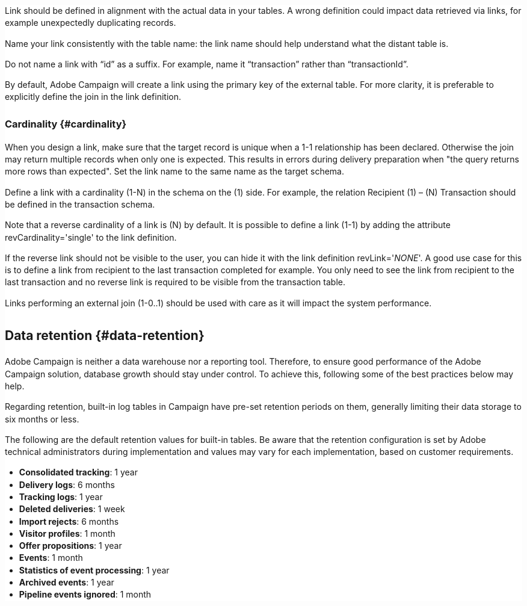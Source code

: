 Link should be defined in alignment with the actual data in your tables. A wrong definition could impact data retrieved via links, for example unexpectedly duplicating records.

Name your link consistently with the table name: the link name should help understand what the distant table is.

Do not name a link with “id” as a suffix. For example, name it “transaction” rather than “transactionId”.

By default, Adobe Campaign will create a link using the primary key of the external table. For more clarity, it is preferable to explicitly define the join in the link definition.

### Cardinality {#cardinality}

When you design a link, make sure that the target record is unique when a 1-1 relationship has been declared. Otherwise the join may return multiple records when only one is expected. This results in errors during delivery preparation when "the query returns more rows than expected". Set the link name to the same name as the target schema.

Define a link with a cardinality (1-N) in the schema on the (1) side. For example, the relation Recipient (1) – (N) Transaction should be defined in the transaction schema.

Note that a reverse cardinality of a link is (N) by default. It is possible to define a link (1-1) by adding the attribute revCardinality='single' to the link definition.

If the reverse link should not be visible to the user, you can hide it with the link definition revLink='_NONE_'. A good use case for this is to define a link from recipient to the last transaction completed for example. You only need to see the link from recipient to the last transaction and no reverse link is required to be visible from the transaction table.

Links performing an external join (1-0..1) should be used with care as it will impact the system performance.

## Data retention {#data-retention}

Adobe Campaign is neither a data warehouse nor a reporting tool. Therefore, to ensure good performance of the Adobe Campaign solution, database growth should stay under control. To achieve this, following some of the best practices below may help.

Regarding retention, built-in log tables in Campaign have pre-set retention periods on them, generally limiting their data storage to six months or less.

The following are the default retention values for built-in tables. Be aware that the retention configuration is set by Adobe technical administrators during implementation and values may vary for each implementation, based on customer requirements.

* **Consolidated tracking**: 1 year
* **Delivery logs**: 6 months
* **Tracking logs**: 1 year
* **Deleted deliveries**: 1 week
* **Import rejects**: 6 months
* **Visitor profiles**: 1 month
* **Offer propositions**: 1 year
* **Events**: 1 month
* **Statistics of event processing**: 1 year
* **Archived events**: 1 year
* **Pipeline events ignored**: 1 month
